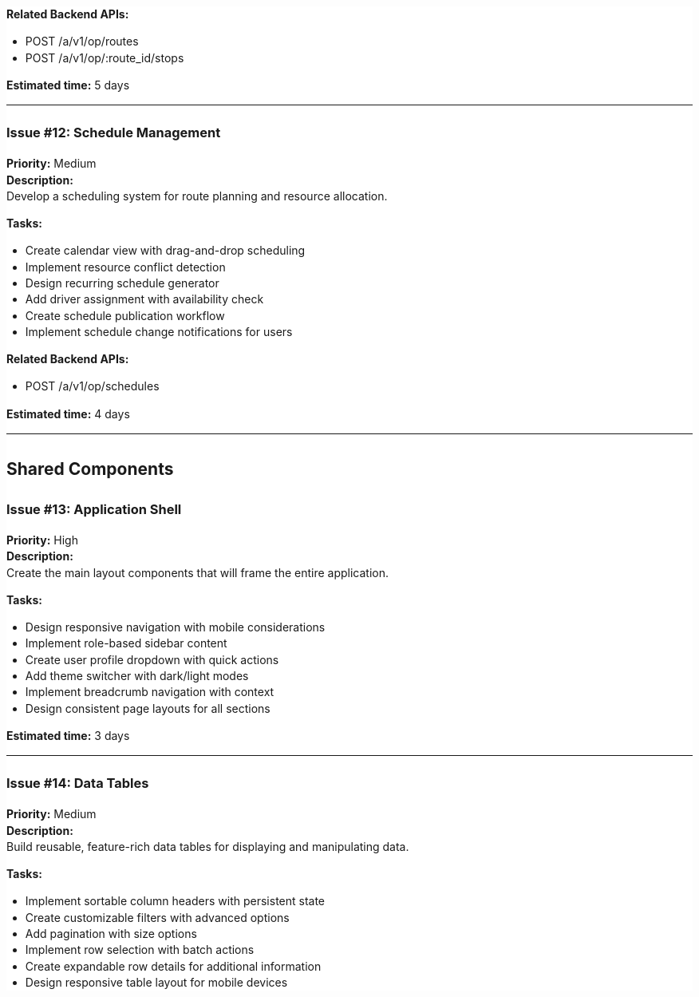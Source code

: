 **Related Backend APIs:**
- POST /a/v1/op/routes
- POST /a/v1/op/:route_id/stops

**Estimated time:** 5 days

---

### Issue #12: Schedule Management
**Priority:** Medium  
**Description:**  
Develop a scheduling system for route planning and resource allocation.

**Tasks:**
- Create calendar view with drag-and-drop scheduling
- Implement resource conflict detection
- Design recurring schedule generator
- Add driver assignment with availability check
- Create schedule publication workflow
- Implement schedule change notifications for users

**Related Backend APIs:**
- POST /a/v1/op/schedules

**Estimated time:** 4 days

---

## Shared Components

### Issue #13: Application Shell
**Priority:** High  
**Description:**  
Create the main layout components that will frame the entire application.

**Tasks:**
- Design responsive navigation with mobile considerations
- Implement role-based sidebar content
- Create user profile dropdown with quick actions
- Add theme switcher with dark/light modes
- Implement breadcrumb navigation with context
- Design consistent page layouts for all sections

**Estimated time:** 3 days

---

### Issue #14: Data Tables
**Priority:** Medium  
**Description:**  
Build reusable, feature-rich data tables for displaying and manipulating data.

**Tasks:**
- Implement sortable column headers with persistent state
- Create customizable filters with advanced options
- Add pagination with size options
- Implement row selection with batch actions
- Create expandable row details for additional information
- Design responsive table layout for mobile devices
